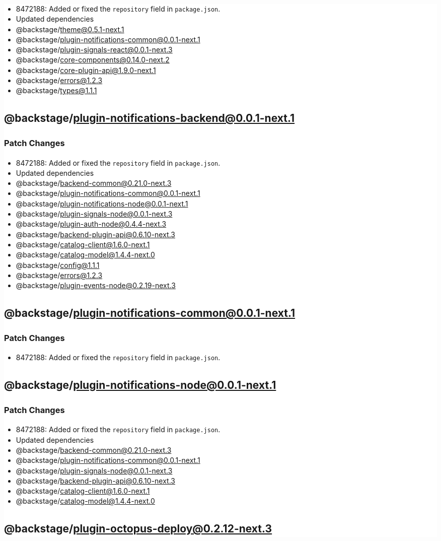 - 8472188: Added or fixed the `repository` field in `package.json`.
- Updated dependencies
 - @backstage/theme@0.5.1-next.1
 - @backstage/plugin-notifications-common@0.0.1-next.1
 - @backstage/plugin-signals-react@0.0.1-next.3
 - @backstage/core-components@0.14.0-next.2
 - @backstage/core-plugin-api@1.9.0-next.1
 - @backstage/errors@1.2.3
 - @backstage/types@1.1.1

## @backstage/plugin-notifications-backend@0.0.1-next.1

### Patch Changes

- 8472188: Added or fixed the `repository` field in `package.json`.
- Updated dependencies
 - @backstage/backend-common@0.21.0-next.3
 - @backstage/plugin-notifications-common@0.0.1-next.1
 - @backstage/plugin-notifications-node@0.0.1-next.1
 - @backstage/plugin-signals-node@0.0.1-next.3
 - @backstage/plugin-auth-node@0.4.4-next.3
 - @backstage/backend-plugin-api@0.6.10-next.3
 - @backstage/catalog-client@1.6.0-next.1
 - @backstage/catalog-model@1.4.4-next.0
 - @backstage/config@1.1.1
 - @backstage/errors@1.2.3
 - @backstage/plugin-events-node@0.2.19-next.3

## @backstage/plugin-notifications-common@0.0.1-next.1

### Patch Changes

- 8472188: Added or fixed the `repository` field in `package.json`.

## @backstage/plugin-notifications-node@0.0.1-next.1

### Patch Changes

- 8472188: Added or fixed the `repository` field in `package.json`.
- Updated dependencies
 - @backstage/backend-common@0.21.0-next.3
 - @backstage/plugin-notifications-common@0.0.1-next.1
 - @backstage/plugin-signals-node@0.0.1-next.3
 - @backstage/backend-plugin-api@0.6.10-next.3
 - @backstage/catalog-client@1.6.0-next.1
 - @backstage/catalog-model@1.4.4-next.0

## @backstage/plugin-octopus-deploy@0.2.12-next.3

